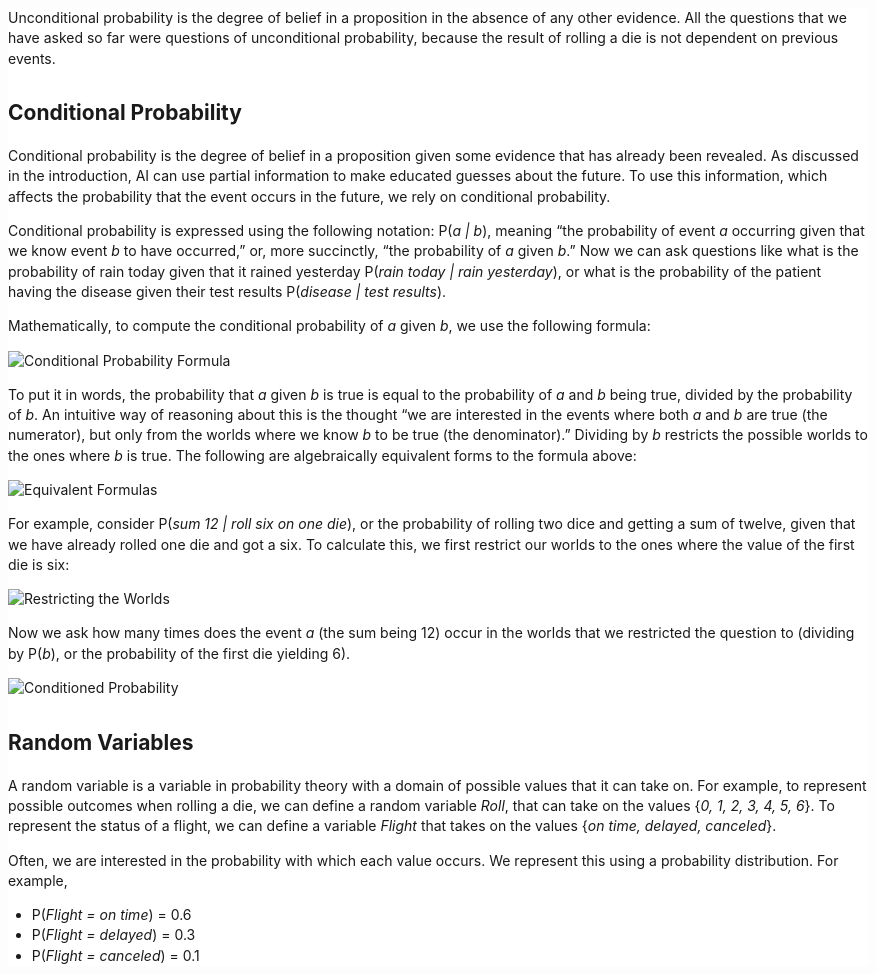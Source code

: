 Unconditional probability is the degree of belief in a proposition in the absence of any other evidence. All the questions that we have asked so far were questions of unconditional probability, because the result of rolling a die is not dependent on previous events.

## Conditional Probability

Conditional probability is the degree of belief in a proposition given some evidence that has already been revealed. As discussed in the introduction, AI can use partial information to make educated guesses about the future. To use this information, which affects the probability that the event occurs in the future, we rely on conditional probability.

Conditional probability is expressed using the following notation: P(*a | b*), meaning “the probability of event *a* occurring given that we know event *b* to have occurred,” or, more succinctly, “the probability of *a* given *b*.” Now we can ask questions like what is the probability of rain today given that it rained yesterday P(*rain today | rain yesterday*), or what is the probability of the patient having the disease given their test results P(*disease | test results*).

Mathematically, to compute the conditional probability of *a* given *b*, we use the following formula:

![Conditional Probability Formula](https://cs50.harvard.edu/ai/2024/notes/2/conditional.png)

To put it in words, the probability that *a* given *b* is true is equal to the probability of *a* and *b* being true, divided by the probability of *b*. An intuitive way of reasoning about this is the thought “we are interested in the events where both *a* and *b* are true (the numerator), but only from the worlds where we know *b* to be true (the denominator).” Dividing by *b* restricts the possible worlds to the ones where *b* is true. The following are algebraically equivalent forms to the formula above:

![Equivalent Formulas](https://cs50.harvard.edu/ai/2024/notes/2/conditionalequivalent.png)

For example, consider P(*sum 12 | roll six on one die*), or the probability of rolling two dice and getting a sum of twelve, given that we have already rolled one die and got a six. To calculate this, we first restrict our worlds to the ones where the value of the first die is six:

![Restricting the Worlds](https://cs50.harvard.edu/ai/2024/notes/2/sumconditional1.png)

Now we ask how many times does the event *a* (the sum being 12) occur in the worlds that we restricted the question to (dividing by P(*b*), or the probability of the first die yielding 6).

![Conditioned Probability](https://cs50.harvard.edu/ai/2024/notes/2/sumconditional2.png)

## Random Variables

A random variable is a variable in probability theory with a domain of possible values that it can take on. For example, to represent possible outcomes when rolling a die, we can define a random variable *Roll*, that can take on the values {*0, 1, 2, 3, 4, 5, 6*}. To represent the status of a flight, we can define a variable *Flight* that takes on the values {*on time, delayed, canceled*}.

Often, we are interested in the probability with which each value occurs. We represent this using a probability distribution. For example,

+   P(*Flight = on time*) = 0.6
+   P(*Flight = delayed*) = 0.3
+   P(*Flight = canceled*) = 0.1
